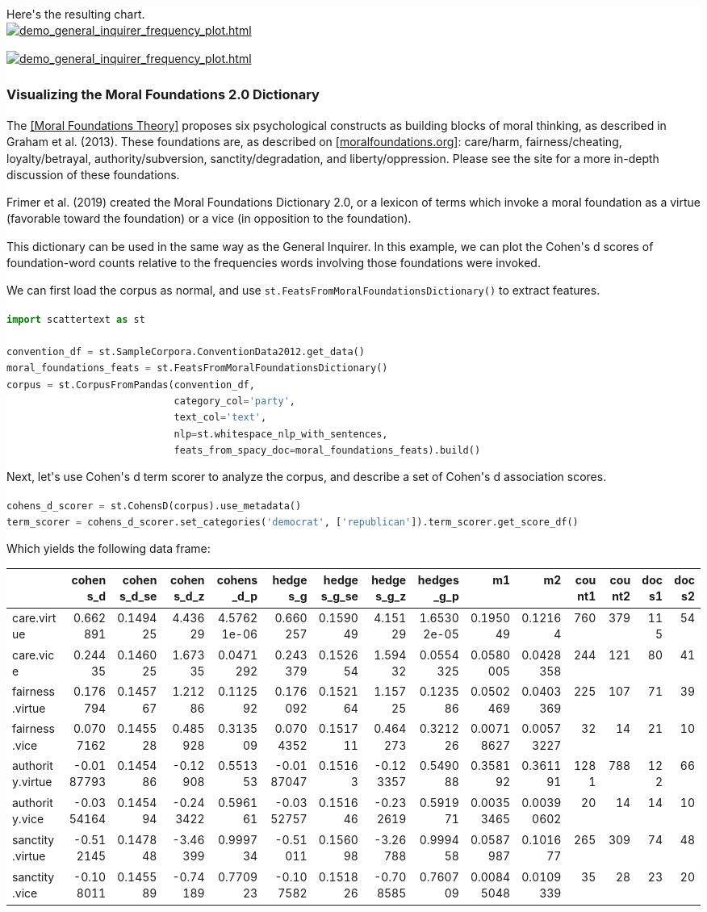 Here's the resulting chart.  
[![demo_general_inquirer_frequency_plot.html](https://jasonkessler.github.io/general_inquirer.png)](https://jasonkessler.github.io/demo_general_inquirer_frequency_plot.html)

[![demo_general_inquirer_frequency_plot.html](https://jasonkessler.github.io/general_inquirer2.png)](https://jasonkessler.github.io/demo_general_inquirer_frequency_plot.html)

### Visualizing the Moral Foundations 2.0 Dictionary

The  [[Moral Foundations Theory]](https://moralfoundations.org/) proposes six psychological constructs
as building blocks of moral thinking, as described in Graham et al. (2013). These foundations are,
as described on [[moralfoundations.org]](https://moralfoundations.org/): care/harm, fairness/cheating, loyalty/betrayal,
authority/subversion, sanctity/degradation, and liberty/oppression. Please see the site for a more in-depth discussion
of these foundations.

Frimer et al. (2019) created the Moral Foundations Dictionary 2.0, or a lexicon of terms which invoke a moral foundation
as a virtue (favorable toward the foundation) or a vice (in opposition to the foundation).

This dictionary can be used in the same way as the General Inquirer. In this example, we can plot the Cohen's d scores
of
foundation-word counts relative to the frequencies words involving those foundations were invoked.

We can first load the corpus as normal, and use `st.FeatsFromMoralFoundationsDictionary()` to extract features.

```python
import scattertext as st

convention_df = st.SampleCorpora.ConventionData2012.get_data()
moral_foundations_feats = st.FeatsFromMoralFoundationsDictionary()
corpus = st.CorpusFromPandas(convention_df,
                             category_col='party',
                             text_col='text',
                             nlp=st.whitespace_nlp_with_sentences,
                             feats_from_spacy_doc=moral_foundations_feats).build()
```

Next, let's use Cohen's d term scorer to analyze the corpus, and describe a set of Cohen's d association scores.

```python
cohens_d_scorer = st.CohensD(corpus).use_metadata()
term_scorer = cohens_d_scorer.set_categories('democrat', ['republican']).term_scorer.get_score_df()
```

Which yields the following data frame:

|                  |   cohens_d |   cohens_d_se |   cohens_d_z |   cohens_d_p |   hedges_g | hedges_g_se | hedges_g_z |  hedges_g_p |         m1 |         m2 |   count1 |   count2 |   docs1 |   docs2 |
|:-----------------|-----------:|--------------:|-------------:|-------------:|-----------:|------------:|-----------:|------------:|-----------:|-----------:|---------:|---------:|--------:|--------:|
| care.virtue      |  0.662891  |      0.149425 |     4.43629  |  4.57621e-06 |   0.660257 |    0.159049 |    4.15129 | 1.65302e-05 | 0.195049   | 0.12164    |      760 |      379 |     115 |      54 |
| care.vice        |  0.24435   |      0.146025 |     1.67335  |  0.0471292   |   0.243379 |    0.152654 |    1.59432 |   0.0554325 | 0.0580005  | 0.0428358  |      244 |      121 |      80 |      41 |
| fairness.virtue  |  0.176794  |      0.145767 |     1.21286  |  0.112592    |   0.176092 |    0.152164 |    1.15725 |    0.123586 | 0.0502469  | 0.0403369  |      225 |      107 |      71 |      39 |
| fairness.vice    |  0.0707162 |      0.145528 |     0.485928 |  0.313509    |  0.0704352 |    0.151711 |   0.464273 |    0.321226 | 0.00718627 | 0.00573227 |       32 |       14 |      21 |      10 |
| authority.virtue | -0.0187793 |      0.145486 |    -0.12908  |  0.551353    | -0.0187047 |     0.15163 |  -0.123357 |    0.549088 | 0.358192   | 0.361191   |     1281 |      788 |     122 |      66 |
| authority.vice   | -0.0354164 |      0.145494 |    -0.243422 |  0.596161    | -0.0352757 |    0.151646 |  -0.232619 |    0.591971 | 0.00353465 | 0.00390602 |       20 |       14 |      14 |      10 |
| sanctity.virtue  | -0.512145  |      0.147848 |    -3.46399  |  0.999734    |   -0.51011 |    0.156098 |   -3.26788 |    0.999458 | 0.0587987  | 0.101677   |      265 |      309 |      74 |      48 |    
| sanctity.vice    | -0.108011  |      0.145589 |    -0.74189  |  0.770923    |  -0.107582 |    0.151826 |  -0.708585 |    0.760709 | 0.00845048 | 0.0109339  |       35 |       28 |      23 |      20 |